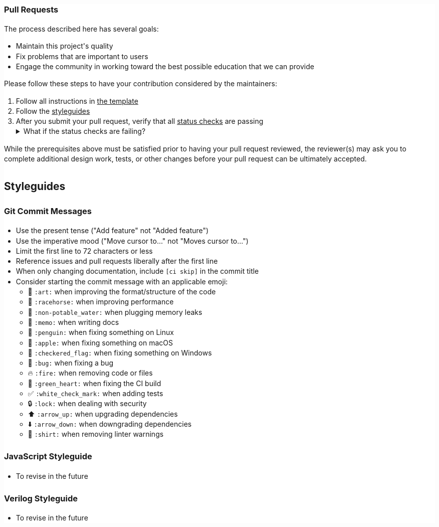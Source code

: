 ### Pull Requests

The process described here has several goals:

- Maintain this project's quality
- Fix problems that are important to users
- Engage the community in working toward the best possible education that we can provide

Please follow these steps to have your contribution considered by the maintainers:

1. Follow all instructions in [the template](PULL_REQUEST_TEMPLATE.md)
2. Follow the [styleguides](#styleguides)
3. After you submit your pull request, verify that all [status checks](https://help.github.com/articles/about-status-checks/) are passing <details><summary>What if the status checks are failing?</summary></details>

While the prerequisites above must be satisfied prior to having your pull request reviewed, the reviewer(s) may ask you to complete additional design work, tests, or other changes before your pull request can be ultimately accepted.

## Styleguides

### Git Commit Messages

* Use the present tense ("Add feature" not "Added feature")
* Use the imperative mood ("Move cursor to..." not "Moves cursor to...")
* Limit the first line to 72 characters or less
* Reference issues and pull requests liberally after the first line
* When only changing documentation, include `[ci skip]` in the commit title
* Consider starting the commit message with an applicable emoji:
    * :art: `:art:` when improving the format/structure of the code
    * :racehorse: `:racehorse:` when improving performance
    * :non-potable_water: `:non-potable_water:` when plugging memory leaks
    * :memo: `:memo:` when writing docs
    * :penguin: `:penguin:` when fixing something on Linux
    * :apple: `:apple:` when fixing something on macOS
    * :checkered_flag: `:checkered_flag:` when fixing something on Windows
    * :bug: `:bug:` when fixing a bug
    * :fire: `:fire:` when removing code or files
    * :green_heart: `:green_heart:` when fixing the CI build
    * :white_check_mark: `:white_check_mark:` when adding tests
    * :lock: `:lock:` when dealing with security
    * :arrow_up: `:arrow_up:` when upgrading dependencies
    * :arrow_down: `:arrow_down:` when downgrading dependencies
    * :shirt: `:shirt:` when removing linter warnings

### JavaScript Styleguide

* To revise in the future

### Verilog Styleguide
* To revise in the future
